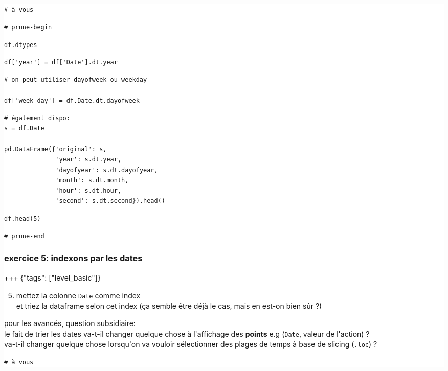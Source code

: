 ```{code-cell} ipython3
# à vous
```

```{code-cell} ipython3
# prune-begin
```

```{code-cell} ipython3
df.dtypes
```

```{code-cell} ipython3
df['year'] = df['Date'].dt.year
```

```{code-cell} ipython3
# on peut utiliser dayofweek ou weekday

df['week-day'] = df.Date.dt.dayofweek
```

```{code-cell} ipython3
# également dispo:
s = df.Date

pd.DataFrame({'original': s,
              'year': s.dt.year,
              'dayofyear': s.dt.dayofyear,
              'month': s.dt.month,
              'hour': s.dt.hour,
              'second': s.dt.second}).head()
```

```{code-cell} ipython3
df.head(5)
```

```{code-cell} ipython3
# prune-end
```

### exercice 5: indexons par les dates

+++ {"tags": ["level_basic"]}

5. mettez la colonne `Date` comme index  
   et triez la dataframe selon cet index
   (ça semble être déjà le cas, mais en est-on bien sûr ?)

pour les avancés, question subsidiaire:  
le fait de trier les dates va-t-il changer quelque chose à l'affichage des **points** e.g (`Date`, valeur de l'action) ?  
va-t-il changer quelque chose lorsqu'on va vouloir sélectionner des plages de temps à base de slicing (`.loc`) ?  

```{code-cell} ipython3
# à vous
```
